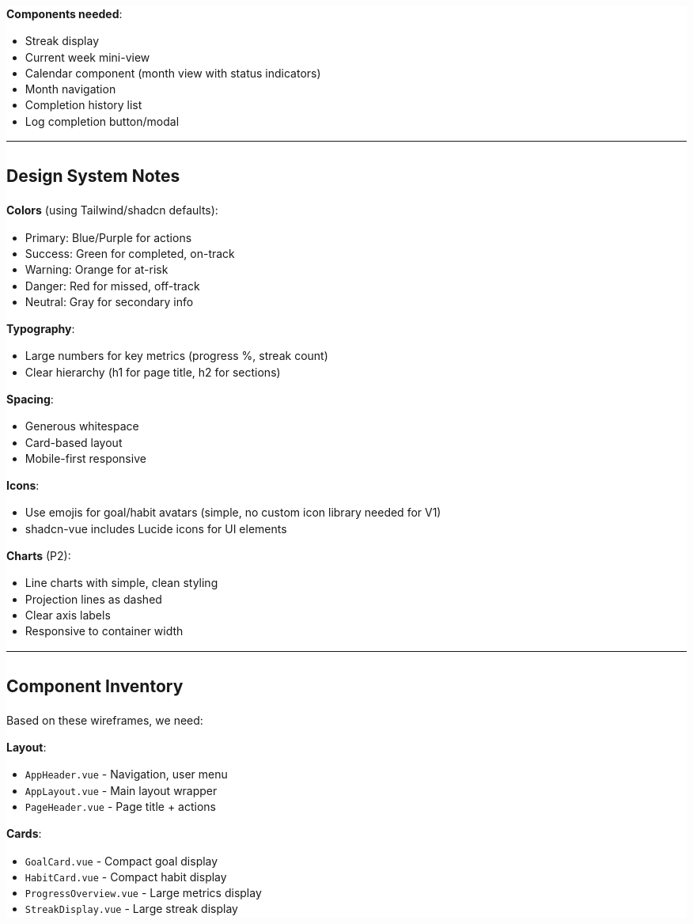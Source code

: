 **Components needed**:
- Streak display
- Current week mini-view
- Calendar component (month view with status indicators)
- Month navigation
- Completion history list
- Log completion button/modal

---

## Design System Notes

**Colors** (using Tailwind/shadcn defaults):
- Primary: Blue/Purple for actions
- Success: Green for completed, on-track
- Warning: Orange for at-risk
- Danger: Red for missed, off-track
- Neutral: Gray for secondary info

**Typography**:
- Large numbers for key metrics (progress %, streak count)
- Clear hierarchy (h1 for page title, h2 for sections)

**Spacing**:
- Generous whitespace
- Card-based layout
- Mobile-first responsive

**Icons**:
- Use emojis for goal/habit avatars (simple, no custom icon library needed for V1)
- shadcn-vue includes Lucide icons for UI elements

**Charts** (P2):
- Line charts with simple, clean styling
- Projection lines as dashed
- Clear axis labels
- Responsive to container width

---

## Component Inventory

Based on these wireframes, we need:

**Layout**:
- `AppHeader.vue` - Navigation, user menu
- `AppLayout.vue` - Main layout wrapper
- `PageHeader.vue` - Page title + actions

**Cards**:
- `GoalCard.vue` - Compact goal display
- `HabitCard.vue` - Compact habit display
- `ProgressOverview.vue` - Large metrics display
- `StreakDisplay.vue` - Large streak display
